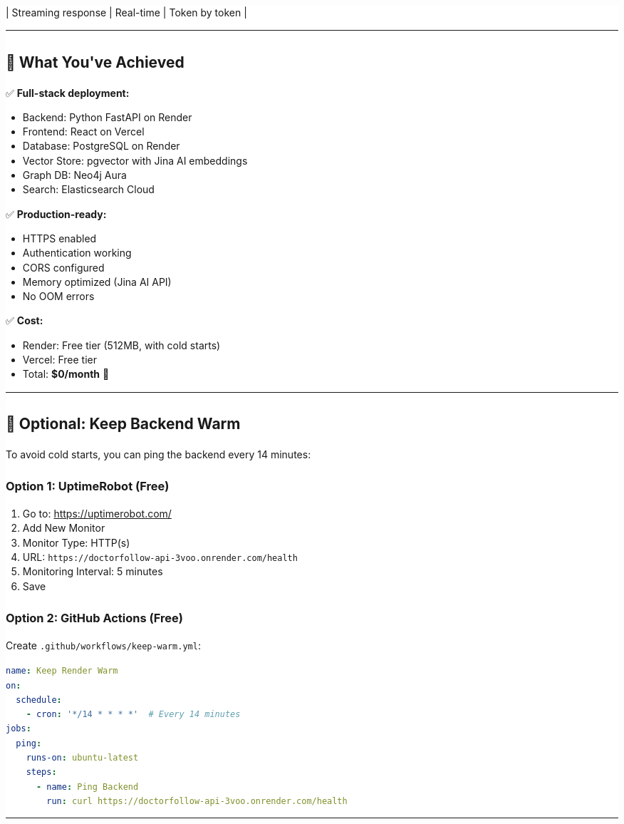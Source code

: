 | Streaming response | Real-time | Token by token |

---

## 🎯 What You've Achieved

✅ **Full-stack deployment:**
- Backend: Python FastAPI on Render
- Frontend: React on Vercel
- Database: PostgreSQL on Render
- Vector Store: pgvector with Jina AI embeddings
- Graph DB: Neo4j Aura
- Search: Elasticsearch Cloud

✅ **Production-ready:**
- HTTPS enabled
- Authentication working
- CORS configured
- Memory optimized (Jina AI API)
- No OOM errors

✅ **Cost:**
- Render: Free tier (512MB, with cold starts)
- Vercel: Free tier
- Total: **$0/month** 🎉

---

## 🚀 Optional: Keep Backend Warm

To avoid cold starts, you can ping the backend every 14 minutes:

### Option 1: UptimeRobot (Free)
1. Go to: https://uptimerobot.com/
2. Add New Monitor
3. Monitor Type: HTTP(s)
4. URL: `https://doctorfollow-api-3voo.onrender.com/health`
5. Monitoring Interval: 5 minutes
6. Save

### Option 2: GitHub Actions (Free)
Create `.github/workflows/keep-warm.yml`:
```yaml
name: Keep Render Warm
on:
  schedule:
    - cron: '*/14 * * * *'  # Every 14 minutes
jobs:
  ping:
    runs-on: ubuntu-latest
    steps:
      - name: Ping Backend
        run: curl https://doctorfollow-api-3voo.onrender.com/health
```

---